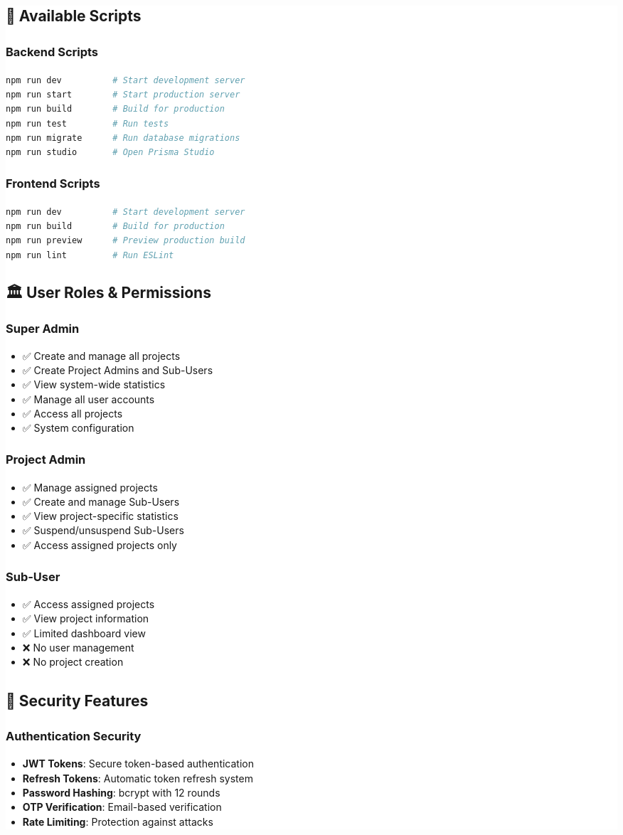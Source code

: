 ## 🔧 Available Scripts

### Backend Scripts
```bash
npm run dev          # Start development server
npm run start        # Start production server
npm run build        # Build for production
npm run test         # Run tests
npm run migrate      # Run database migrations
npm run studio       # Open Prisma Studio
```

### Frontend Scripts
```bash
npm run dev          # Start development server
npm run build        # Build for production
npm run preview      # Preview production build
npm run lint         # Run ESLint
```

## 🏛️ User Roles & Permissions

### Super Admin
- ✅ Create and manage all projects
- ✅ Create Project Admins and Sub-Users
- ✅ View system-wide statistics
- ✅ Manage all user accounts
- ✅ Access all projects
- ✅ System configuration

### Project Admin
- ✅ Manage assigned projects
- ✅ Create and manage Sub-Users
- ✅ View project-specific statistics
- ✅ Suspend/unsuspend Sub-Users
- ✅ Access assigned projects only

### Sub-User
- ✅ Access assigned projects
- ✅ View project information
- ✅ Limited dashboard view
- ❌ No user management
- ❌ No project creation

## 🔐 Security Features

### Authentication Security
- **JWT Tokens**: Secure token-based authentication
- **Refresh Tokens**: Automatic token refresh system
- **Password Hashing**: bcrypt with 12 rounds
- **OTP Verification**: Email-based verification
- **Rate Limiting**: Protection against attacks
